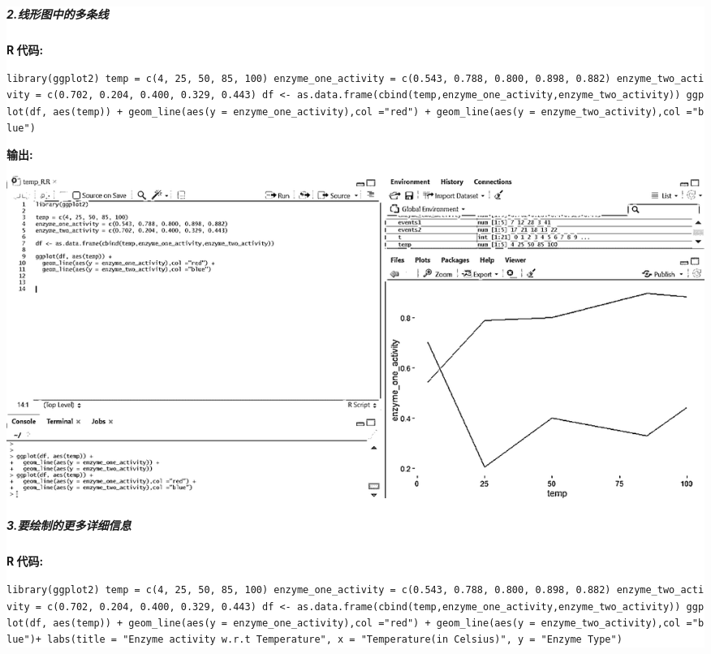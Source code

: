 

##### 2.线形图中的多条线

**R 代码:**

`library(ggplot2)
temp = c(4, 25, 50, 85, 100)
enzyme_one_activity = c(0.543, 0.788, 0.800, 0.898, 0.882)
enzyme_two_activity = c(0.702, 0.204, 0.400, 0.329, 0.443)
df <- as.data.frame(cbind(temp,enzyme_one_activity,enzyme_two_activity))
ggplot(df, aes(temp)) +
geom_line(aes(y = enzyme_one_activity),col ="red") +
geom_line(aes(y = enzyme_two_activity),col ="blue")`

**输出:**

![Line graph in R 11](img/30e91e19ee7b9b557f51f1bb72502b8d.png)



##### 3.要绘制的更多详细信息

**R 代码:**

`library(ggplot2)
temp = c(4, 25, 50, 85, 100)
enzyme_one_activity = c(0.543, 0.788, 0.800, 0.898, 0.882)
enzyme_two_activity = c(0.702, 0.204, 0.400, 0.329, 0.443)
df <- as.data.frame(cbind(temp,enzyme_one_activity,enzyme_two_activity))
ggplot(df, aes(temp)) +
geom_line(aes(y = enzyme_one_activity),col ="red") +
geom_line(aes(y = enzyme_two_activity),col ="blue")+
labs(title = "Enzyme activity w.r.t Temperature", x = "Temperature(in Celsius)", y = "Enzyme Type")`
